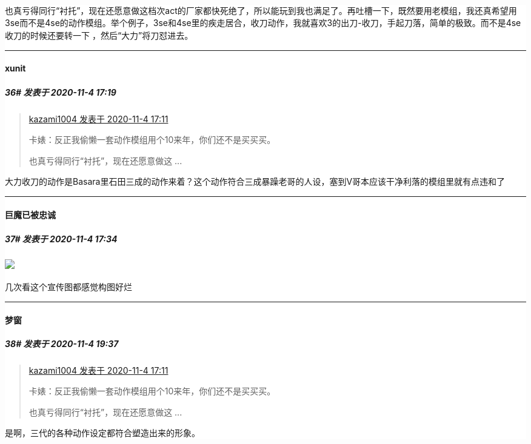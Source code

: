  也真亏得同行“衬托”，现在还愿意做这档次act的厂家都快死绝了，所以能玩到我也满足了。再吐槽一下，既然要用老模组，我还真希望用3se而不是4se的动作模组。举个例子，3se和4se里的疾走居合，收刀动作，我就喜欢3的出刀-收刀，手起刀落，简单的极致。而不是4se收刀的时候还要转一下 ，然后“大力”将刀怼进去。







*****

####  xunit  
##### 36#       发表于 2020-11-4 17:19



<blockquote><a href="httphttps://bbs.saraba1st.com/2b/forum.php?mod=redirect&amp;goto=findpost&amp;pid=49280778&amp;ptid=1970077" target="_blank">kazami1004 发表于 2020-11-4 17:11</a>

卡婊：反正我偷懒一套动作模组用个10来年，你们还不是买买买。

 也真亏得同行“衬托”，现在还愿意做这 ...</blockquote>
大力收刀的动作是Basara里石田三成的动作来着？这个动作符合三成暴躁老哥的人设，塞到V哥本应该干净利落的模组里就有点违和了







*****

####  巨魔已被忠诚  
##### 37#       发表于 2020-11-4 17:34



<img src="https://www.famitsu.com/images/000/208/582/y_5f9ad9a478370.jpg" referrerpolicy="no-referrer">

几次看这个宣传图都感觉构图好烂







*****

####  梦窗  
##### 38#       发表于 2020-11-4 19:37



<blockquote><a href="httphttps://bbs.saraba1st.com/2b/forum.php?mod=redirect&amp;goto=findpost&amp;pid=49280778&amp;ptid=1970077" target="_blank">kazami1004 发表于 2020-11-4 17:11</a>

卡婊：反正我偷懒一套动作模组用个10来年，你们还不是买买买。

 也真亏得同行“衬托”，现在还愿意做这 ...</blockquote>
是啊，三代的各种动作设定都符合塑造出来的形象。






